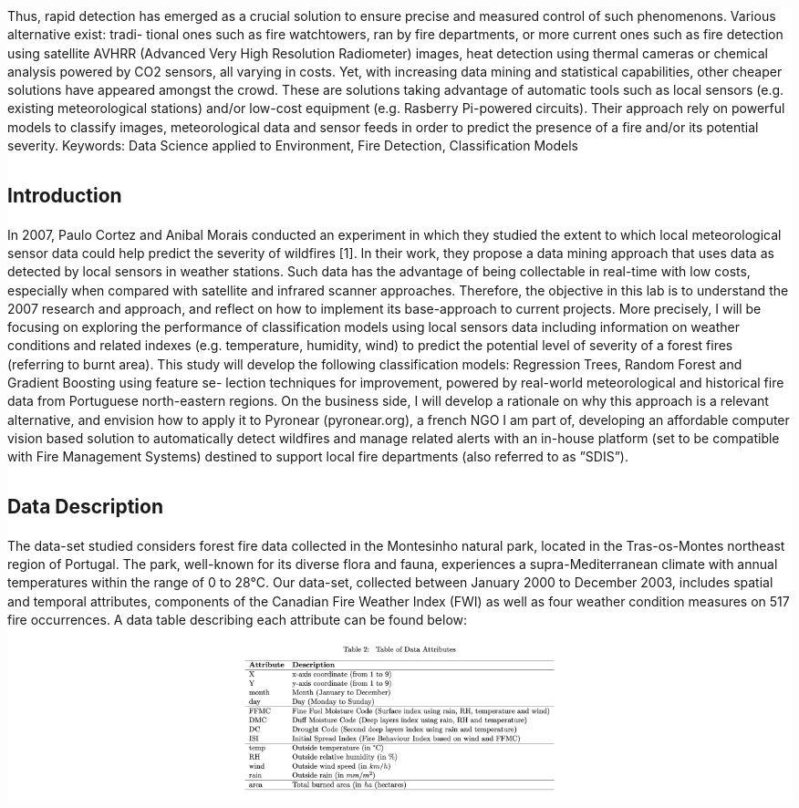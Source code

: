 Thus, rapid detection has emerged as a crucial solution to ensure precise and measured control of such phenomenons. Various alternative exist: tradi- tional ones such as fire watchtowers, ran by fire departments, or more current ones such as fire detection using satellite AVHRR (Advanced Very High Resolution Radiometer) images, heat detection using thermal cameras or chemical analysis powered by CO2 sensors, all varying in costs. Yet, with increasing data mining and statistical capabilities, other cheaper solutions have appeared amongst the crowd. These are solutions taking advantage of automatic tools such as local sensors (e.g. existing meteorological stations) and/or low-cost equipment (e.g. Rasberry Pi-powered circuits). Their approach rely on powerful models to classify images, meteorological data and sensor feeds in order to predict the presence of a fire and/or its potential severity. Keywords: Data Science applied to Environment, Fire Detection, Classification Models

## Introduction
In 2007, Paulo Cortez and Anibal Morais conducted an experiment in which they studied the extent to which local meteorological sensor data could help predict the severity of wildfires [1]. In their work, they propose a data mining approach that uses data as detected by local sensors in weather stations. Such data has the advantage of being collectable in real-time with low costs, especially when compared with satellite and infrared scanner approaches.
Therefore, the objective in this lab is to understand the 2007 research and approach, and reflect on how to implement its base-approach to current projects. More precisely, I will be focusing on exploring the performance of classification models using local sensors data including information on weather conditions and related indexes (e.g. temperature, humidity, wind) to predict the potential level of severity of a forest fires (referring to burnt area). This study will develop the following classification models: Regression Trees, Random Forest and Gradient Boosting using feature se- lection techniques for improvement, powered by real-world meteorological and historical fire data from Portuguese north-eastern regions.
On the business side, I will develop a rationale on why this approach is a relevant alternative, and envision how to apply it to Pyronear (pyronear.org), a french NGO I am part of, developing an affordable computer vision based solution to automatically detect wildfires and manage related alerts with an in-house platform (set to be compatible with Fire Management Systems) destined to support local fire departments (also referred to as ”SDIS”).

## Data Description
The data-set studied considers forest fire data collected in the Montesinho natural park, located in the Tras-os-Montes northeast region of Portugal. The park, well-known for its diverse flora and fauna, experiences a supra-Mediterranean climate with annual temperatures within the range of 0 to 28°C. Our data-set, collected between January 2000 to December 2003, includes spatial and temporal attributes, components of the Canadian Fire Weather Index (FWI) as well as four weather condition measures on 517 fire occurrences. A data table describing each attribute can be found below:

<p align="center">
  <img src="https://github.com/allezalex/PredictingFireSeverity/blob/main/assets/datatable.png?raw=true" width="350" title="Data Table">
